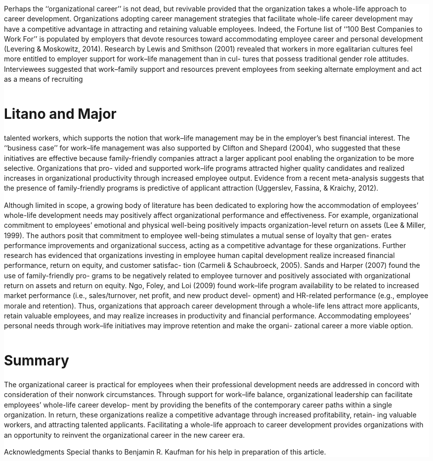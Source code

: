 Perhaps the ‘‘organizational career’’ is not dead, but revivable provided that the organization takes a whole-life approach to career development. Organizations adopting career management strategies that facilitate whole-life career development may have a competitive advantage in attracting and retaining valuable employees. Indeed, the Fortune list of ‘‘100 Best Companies to Work For’’ is populated by employers that devote resources toward accommodating employee career and personal development (Levering & Moskowitz, 2014). Research by Lewis and Smithson (2001) revealed that workers in more egalitarian cultures feel more entitled to employer support for work–life management than in cul- tures that possess traditional gender role attitudes. Interviewees suggested that work–family support and resources prevent employees from seeking alternate employment and act as a means of recruiting

# Litano and Major

talented workers, which supports the notion that work–life management may be in the employer’s best financial interest. The ‘‘business case’’ for work–life management was also supported by Clifton and Shepard (2004), who suggested that these initiatives are effective because family-friendly companies attract a larger applicant pool enabling the organization to be more selective. Organizations that pro- vided and supported work–life programs attracted higher quality candidates and realized increases in organizational productivity through increased employee output. Evidence from a recent meta-analysis suggests that the presence of family-friendly programs is predictive of applicant attraction (Uggerslev, Fassina, & Kraichy, 2012).

Although limited in scope, a growing body of literature has been dedicated to exploring how the accommodation of employees’ whole-life development needs may positively affect organizational performance and effectiveness. For example, organizational commitment to employees’ emotional and physical well-being positively impacts organization-level return on assets (Lee & Miller, 1999). The authors posit that commitment to employee well-being stimulates a mutual sense of loyalty that gen- erates performance improvements and organizational success, acting as a competitive advantage for these organizations. Further research has evidenced that organizations investing in employee human capital development realize increased financial performance, return on equity, and customer satisfac- tion (Carmeli & Schaubroeck, 2005). Sands and Harper (2007) found the use of family-friendly pro- grams to be negatively related to employee turnover and positively associated with organizational return on assets and return on equity. Ngo, Foley, and Loi (2009) found work–life program availability to be related to increased market performance (i.e., sales/turnover, net profit, and new product devel- opment) and HR-related performance (e.g., employee morale and retention). Thus, organizations that approach career development through a whole-life lens attract more applicants, retain valuable employees, and may realize increases in productivity and financial performance. Accommodating employees’ personal needs through work–life initiatives may improve retention and make the organi- zational career a more viable option.

# Summary

The organizational career is practical for employees when their professional development needs are addressed in concord with consideration of their nonwork circumstances. Through support for work–life balance, organizational leadership can facilitate employees’ whole-life career develop- ment by providing the benefits of the contemporary career paths within a single organization. In return, these organizations realize a competitive advantage through increased profitability, retain- ing valuable workers, and attracting talented applicants. Facilitating a whole-life approach to career development provides organizations with an opportunity to reinvent the organizational career in the new career era.

Acknowledgments Special thanks to Benjamin R. Kaufman for his help in preparation of this article.
